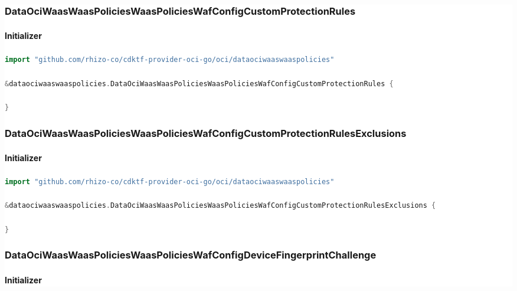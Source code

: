 
### DataOciWaasWaasPoliciesWaasPoliciesWafConfigCustomProtectionRules <a name="DataOciWaasWaasPoliciesWaasPoliciesWafConfigCustomProtectionRules" id="rhizo-co-terraform-provider-oci.dataOciWaasWaasPolicies.DataOciWaasWaasPoliciesWaasPoliciesWafConfigCustomProtectionRules"></a>

#### Initializer <a name="Initializer" id="rhizo-co-terraform-provider-oci.dataOciWaasWaasPolicies.DataOciWaasWaasPoliciesWaasPoliciesWafConfigCustomProtectionRules.Initializer"></a>

```go
import "github.com/rhizo-co/cdktf-provider-oci-go/oci/dataociwaaswaaspolicies"

&dataociwaaswaaspolicies.DataOciWaasWaasPoliciesWaasPoliciesWafConfigCustomProtectionRules {

}
```


### DataOciWaasWaasPoliciesWaasPoliciesWafConfigCustomProtectionRulesExclusions <a name="DataOciWaasWaasPoliciesWaasPoliciesWafConfigCustomProtectionRulesExclusions" id="rhizo-co-terraform-provider-oci.dataOciWaasWaasPolicies.DataOciWaasWaasPoliciesWaasPoliciesWafConfigCustomProtectionRulesExclusions"></a>

#### Initializer <a name="Initializer" id="rhizo-co-terraform-provider-oci.dataOciWaasWaasPolicies.DataOciWaasWaasPoliciesWaasPoliciesWafConfigCustomProtectionRulesExclusions.Initializer"></a>

```go
import "github.com/rhizo-co/cdktf-provider-oci-go/oci/dataociwaaswaaspolicies"

&dataociwaaswaaspolicies.DataOciWaasWaasPoliciesWaasPoliciesWafConfigCustomProtectionRulesExclusions {

}
```


### DataOciWaasWaasPoliciesWaasPoliciesWafConfigDeviceFingerprintChallenge <a name="DataOciWaasWaasPoliciesWaasPoliciesWafConfigDeviceFingerprintChallenge" id="rhizo-co-terraform-provider-oci.dataOciWaasWaasPolicies.DataOciWaasWaasPoliciesWaasPoliciesWafConfigDeviceFingerprintChallenge"></a>

#### Initializer <a name="Initializer" id="rhizo-co-terraform-provider-oci.dataOciWaasWaasPolicies.DataOciWaasWaasPoliciesWaasPoliciesWafConfigDeviceFingerprintChallenge.Initializer"></a>
